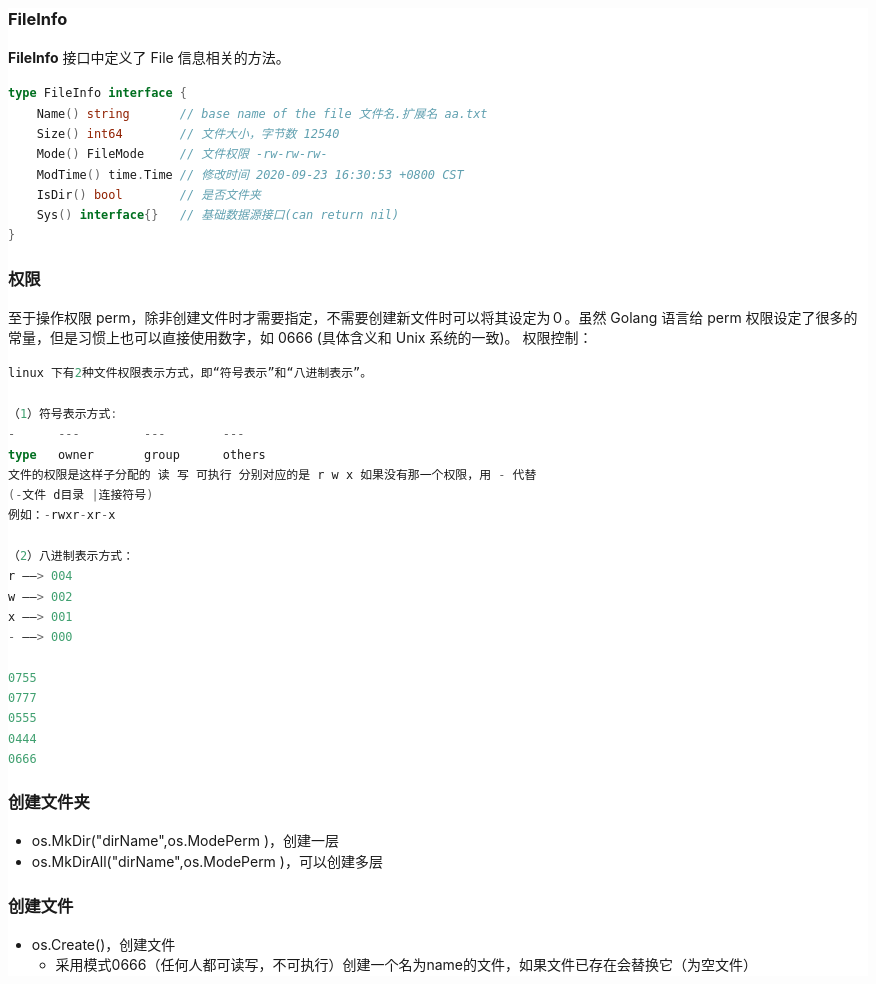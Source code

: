 ### FileInfo

**FileInfo** 接口中定义了 File 信息相关的方法。

```go
type FileInfo interface {
    Name() string       // base name of the file 文件名.扩展名 aa.txt
    Size() int64        // 文件大小，字节数 12540
    Mode() FileMode     // 文件权限 -rw-rw-rw-
    ModTime() time.Time // 修改时间 2020-09-23 16:30:53 +0800 CST
    IsDir() bool        // 是否文件夹
    Sys() interface{}   // 基础数据源接口(can return nil)
}
```

### 权限

至于操作权限 perm，除非创建文件时才需要指定，不需要创建新文件时可以将其设定为０。虽然 Golang 语言给 perm 权限设定了很多的常量，但是习惯上也可以直接使用数字，如 0666 (具体含义和 Unix 系统的一致)。
 权限控制：



```go
linux 下有2种文件权限表示方式，即“符号表示”和“八进制表示”。

（1）符号表示方式:
-      ---         ---        ---
type   owner       group      others
文件的权限是这样子分配的 读 写 可执行 分别对应的是 r w x 如果没有那一个权限，用 - 代替
(-文件 d目录 |连接符号)
例如：-rwxr-xr-x

（2）八进制表示方式： 
r ——> 004
w ——> 002
x ——> 001
- ——> 000

0755
0777
0555
0444
0666
```

### 创建文件夹

- os.MkDir("dirName",os.ModePerm )，创建一层
- os.MkDirAll("dirName",os.ModePerm )，可以创建多层

### 创建文件

- os.Create()，创建文件
  -  采用模式0666（任何人都可读写，不可执行）创建一个名为name的文件，如果文件已存在会替换它（为空文件）
           
